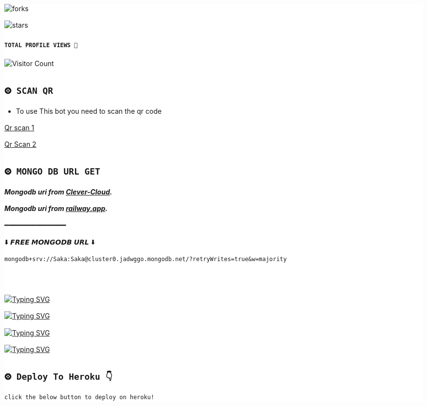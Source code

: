     
 ![forks](https://img.shields.io/github/forks/CYBER-THUSHAN/SHENU-QUEEN-MD?label=Forks&style=social)

![stars](https://img.shields.io/github/stars/CYBER-THUSHAN/SHENU-QUEEN-MDi?style=social)
  
#### ```TOTAL PROFILE VIEWS 🧚```
![Visitor Count](https://profile-counter.glitch.me/CYBER-THUSHAN/count.svg) 


## `⨷ SCAN QR`

- To use This bot you need to scan the qr code<br>

[Qr scan 1](https://shenu-queen-1-00000-3f62d4bbb3d4.herokuapp.com/session)

[Qr Scan 2](https://replit.com/@mrthushan200721/SHENU-QUEEN-MD-V1?v=1
)


## `⨷ MONGO DB URL GET`

 ***Mongodb uri from [Clever-Cloud](https://api.clever-cloud.com/v2/session/login).***

***Mongodb uri from [railway.app](https://railway.app).***

━━━━━━━━━━━━━━━

⬇️ 𝙁𝙍𝙀𝙀 𝙈𝙊𝙉𝙂𝙊𝘿𝘽 𝙐𝙍𝙇 ⬇️
```
mongodb+srv://Saka:Saka@cluster0.jadwggo.mongodb.net/?retryWrites=true&w=majority

```

## <p align="center">
  <a href="#"><img src="http://readme-typing-svg.herokuapp.com?color=d1fa02&center=true&vCenter=true&multiline=false&lines=𝙃𝙊𝙒+𝘾𝘼𝙉+𝙃𝙀𝙇𝙋+𝙔𝙊𝙐  👩‍🔧" alt="">
</p>
  <a href="https://git.io/typing-svg"><img src="https://readme-typing-svg.demolab.com?font=Fira+Code&pause=1000&width=435&lines=THE+BEST+WHATSAPP+BOT" alt="Typing SVG" /></a>

  
  <a href="https://git.io/typing-svg"><img src="https://readme-typing-svg.demolab.com?font=Fira+Code&pause=1000&width=435&lines=MULITE+DIVICE+WHATSAPP+BOT+NEW+2023" alt="Typing SVG" /></a>

  <a href="https://git.io/typing-svg"><img src="https://readme-typing-svg.demolab.com?font=Fira+Code&pause=1000&width=435&lines=CREATED+BY;CYBER+THUSHAN+" alt="Typing SVG" /></a>

  <a href="https://git.io/typing-svg"><img src="https://readme-typing-svg.demolab.com?font=Fira+Code&pause=1000&width=435&lines=MY+NUMBER;710109956" alt="Typing SVG" /></a>


## `⨷ Deploy To Heroku 👇` 

```bash
click the below button to deploy on heroku!
```

